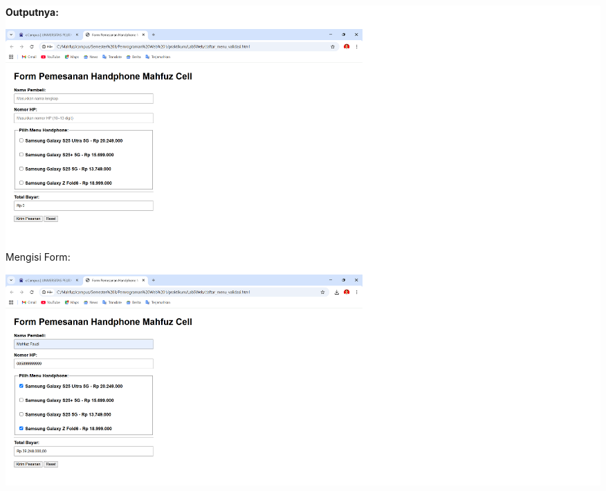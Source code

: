 **Outputnya:**

<img src="https://github.com/Mahfuz311/Lab5Web/blob/d39b4099683cba931c84ab9935290aa5d33ffa31/screenshot/output12.png" style="width:60%; height:auto;">

Mengisi Form:

<img src="https://github.com/Mahfuz311/Lab5Web/blob/d39b4099683cba931c84ab9935290aa5d33ffa31/screenshot/output12.3.png" style="width:60%; height:auto;">
